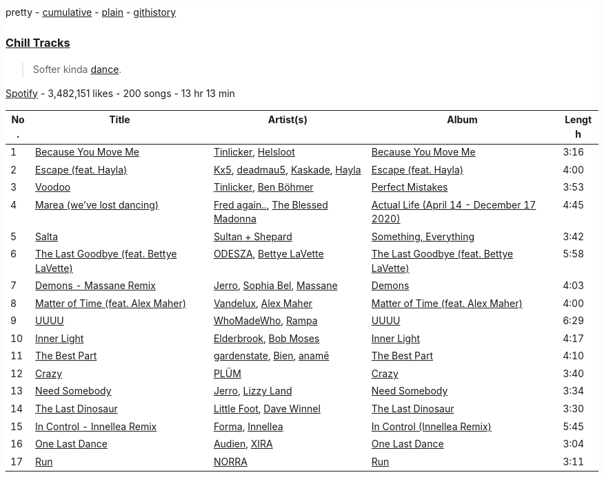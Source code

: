 pretty - [cumulative](/playlists/cumulative/37i9dQZF1DX6VdMW310YC7.md) - [plain](/playlists/plain/37i9dQZF1DX6VdMW310YC7) - [githistory](https://github.githistory.xyz/mackorone/spotify-playlist-archive/blob/main/playlists/plain/37i9dQZF1DX6VdMW310YC7)

### [Chill Tracks](https://open.spotify.com/playlist/37i9dQZF1DX6VdMW310YC7)

> Softer kinda <a href="spotify:genre:edm\_dance">dance</a>.

[Spotify](https://open.spotify.com/user/spotify) - 3,482,151 likes - 200 songs - 13 hr 13 min

| No. | Title | Artist(s) | Album | Length |
|---|---|---|---|---|
| 1 | [Because You Move Me](https://open.spotify.com/track/05GvwwTLLID738BbKN1ze0) | [Tinlicker](https://open.spotify.com/artist/5EmEZjq8eHEC6qFnT63Lza), [Helsloot](https://open.spotify.com/artist/6dC41opH96WjFwWhhAxBsS) | [Because You Move Me](https://open.spotify.com/album/6BJlfbdvDpdjeC35GNRwBI) | 3:16 |
| 2 | [Escape \(feat\. Hayla\)](https://open.spotify.com/track/10oKSzRcwbZsog2uq2gb4b) | [Kx5](https://open.spotify.com/artist/2avRYQUWQpIkzJOEkf0MdY), [deadmau5](https://open.spotify.com/artist/2CIMQHirSU0MQqyYHq0eOx), [Kaskade](https://open.spotify.com/artist/6TQj5BFPooTa08A7pk8AQ1), [Hayla](https://open.spotify.com/artist/4yX6mpMyBGf9UfvBB8JJrc) | [Escape \(feat\. Hayla\)](https://open.spotify.com/album/1VvswDkZLX5hUgFW7F79GI) | 4:00 |
| 3 | [Voodoo](https://open.spotify.com/track/5cGBQ9W3XtRuRQFgDklDrI) | [Tinlicker](https://open.spotify.com/artist/5EmEZjq8eHEC6qFnT63Lza), [Ben Böhmer](https://open.spotify.com/artist/5tDjiBYUsTqzd0RkTZxK7u) | [Perfect Mistakes](https://open.spotify.com/album/2ImjAATcpj7FOT4f3XTxlp) | 3:53 |
| 4 | [Marea \(we’ve lost dancing\)](https://open.spotify.com/track/5Z8Dj3LtbyCMiwE86rhg2f) | [Fred again..](https://open.spotify.com/artist/4oLeXFyACqeem2VImYeBFe), [The Blessed Madonna](https://open.spotify.com/artist/4TvhRzxIL1le2PWCeUqxQw) | [Actual Life \(April 14 \- December 17 2020\)](https://open.spotify.com/album/6o86bV7TAt5x4exc2qLDqC) | 4:45 |
| 5 | [Salta](https://open.spotify.com/track/5L8R2cyft2HfQ1IlfVAbcz) | [Sultan + Shepard](https://open.spotify.com/artist/14Tg9FvbNismPR1PJHxRau) | [Something, Everything](https://open.spotify.com/album/5o3crBnx8Z0JyXQ0rI8OE3) | 3:42 |
| 6 | [The Last Goodbye \(feat\. Bettye LaVette\)](https://open.spotify.com/track/4XeIiGpUBshIfs9yrBDVZC) | [ODESZA](https://open.spotify.com/artist/21mKp7DqtSNHhCAU2ugvUw), [Bettye LaVette](https://open.spotify.com/artist/55U998XxmxjicLMKDSz6R3) | [The Last Goodbye \(feat\. Bettye LaVette\)](https://open.spotify.com/album/4vpnU0Hu4c0KNq2p4nz4U2) | 5:58 |
| 7 | [Demons \- Massane Remix](https://open.spotify.com/track/0WGelFYfITJmfOnNyhRUq7) | [Jerro](https://open.spotify.com/artist/1WHFu22zN1C6F11Z1rt12K), [Sophia Bel](https://open.spotify.com/artist/6WJnpSVDynCWGrhJcSQIm6), [Massane](https://open.spotify.com/artist/0cjvrTtv350Ls87eGY80iz) | [Demons](https://open.spotify.com/album/2kXwtCv9wl1OzLU1k2b3XZ) | 4:03 |
| 8 | [Matter of Time \(feat\. Alex Maher\)](https://open.spotify.com/track/4BmPTpXnae3IwwXAcK0byT) | [Vandelux](https://open.spotify.com/artist/2rdSCmWgrIWA8pmwhS1T2k), [Alex Maher](https://open.spotify.com/artist/1fdvv0i3DqRnlrpHVBH1ek) | [Matter of Time \(feat\. Alex Maher\)](https://open.spotify.com/album/5f1PM9xUhWpVNmNdN3xj6S) | 4:00 |
| 9 | [UUUU](https://open.spotify.com/track/46OIVHWlExMXlqYRCpkEYd) | [WhoMadeWho](https://open.spotify.com/artist/50Lr1puweM1hFsF1LpIZLM), [Rampa](https://open.spotify.com/artist/08jywfUS0hp8XYlYs0cvz8) | [UUUU](https://open.spotify.com/album/38dO16oDq91phqKFXIW1VP) | 6:29 |
| 10 | [Inner Light](https://open.spotify.com/track/40tPP3K10yMZxwnT65REKj) | [Elderbrook](https://open.spotify.com/artist/2vf4pRsEY6LpL5tKmqWb64), [Bob Moses](https://open.spotify.com/artist/6LHsnRBUYhFyt01PdKXAF5) | [Inner Light](https://open.spotify.com/album/4lwHXYfthE95rn7z1B3dWD) | 4:17 |
| 11 | [The Best Part](https://open.spotify.com/track/04BNQFaBlFF7WDeTb1V0AP) | [gardenstate](https://open.spotify.com/artist/1XcPIHqirx1Jaxm2bAxMeV), [Bien](https://open.spotify.com/artist/2uodbv2953Z7R1ipwucK2A), [anamē](https://open.spotify.com/artist/3sZvCZHU2V2idOYyUl3fBi) | [The Best Part](https://open.spotify.com/album/71f51ihuW0oVdl2s4yFzSU) | 4:10 |
| 12 | [Crazy](https://open.spotify.com/track/3h0tEwAyOCQDa4X8NEcy0Q) | [PLÜM](https://open.spotify.com/artist/4NTnwCK3RqTBH7TFIQrkfL) | [Crazy](https://open.spotify.com/album/01w5G9v1aSzqBqzY7PaCUA) | 3:40 |
| 13 | [Need Somebody](https://open.spotify.com/track/6KTWtfD0ciy5N3Lid45D3G) | [Jerro](https://open.spotify.com/artist/1WHFu22zN1C6F11Z1rt12K), [Lizzy Land](https://open.spotify.com/artist/1Cg7AdS9hOJBqmGUdbQ6Ux) | [Need Somebody](https://open.spotify.com/album/0wXBsMZJHGgbSLB9hzTcuS) | 3:34 |
| 14 | [The Last Dinosaur](https://open.spotify.com/track/6YaNs6tDlpacfu1jwuOqM0) | [Little Foot](https://open.spotify.com/artist/55HmugLcdhmDg6XgceLQr1), [Dave Winnel](https://open.spotify.com/artist/1K80Wcuuo13i28cVd68mxm) | [The Last Dinosaur](https://open.spotify.com/album/6deCJtdK5ZWJnbTLQypO6U) | 3:30 |
| 15 | [In Control \- Innellea Remix](https://open.spotify.com/track/35fdRgZrz5ujDGBaqhoPE8) | [Forma](https://open.spotify.com/artist/1lmP325N7mFdhDOl7tMfpL), [Innellea](https://open.spotify.com/artist/71rqI5HtraA3qXBwatyG6e) | [In Control \(Innellea Remix\)](https://open.spotify.com/album/2ldvU2vukDp8TyH9qDie2G) | 5:45 |
| 16 | [One Last Dance](https://open.spotify.com/track/1nV6VafLPuRSsXgbDY3i6L) | [Audien](https://open.spotify.com/artist/4xnMDfgEmXZEEDdITKcGuE), [XIRA](https://open.spotify.com/artist/7CWqlWlNqgpEYr4vwcVzCJ) | [One Last Dance](https://open.spotify.com/album/1AgyHcRwOcf0S0DahS869H) | 3:04 |
| 17 | [Run](https://open.spotify.com/track/0VLaaS481wSlMnf6UEQnJM) | [NORRA](https://open.spotify.com/artist/41TOmzyp8cryPs7PXHKdb7) | [Run](https://open.spotify.com/album/4LnDWolNUZJEqZdwVjRHKc) | 3:11 |